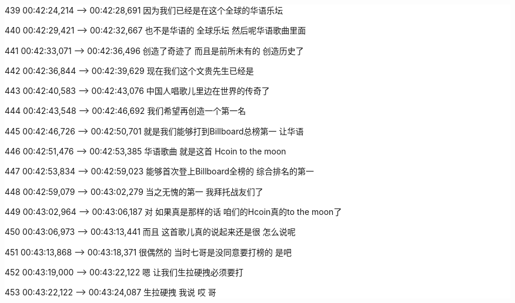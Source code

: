 439
00:42:24,214 –&gt; 00:42:28,691
因为我们已经是在这个全球的华语乐坛
 
440
00:42:29,421 –&gt; 00:42:32,667
也不是华语的 全球乐坛 然后呢华语歌曲里面
 
441
00:42:33,071 –&gt; 00:42:36,496
创造了奇迹了 而且是前所未有的 创造历史了
 
442
00:42:36,844 –&gt; 00:42:39,629
现在我们这个文贵先生已经是
 
443
00:42:40,583 –&gt; 00:42:43,076
中国人唱歌儿里边在世界的传奇了
 
444
00:42:43,548 –&gt; 00:42:46,692
我们希望再创造一个第一名
 
445
00:42:46,726 –&gt; 00:42:50,701
就是我们能够打到Billboard总榜第一 让华语
 
446
00:42:51,476 –&gt; 00:42:53,385
华语歌曲 就是这首 Hcoin to the moon
 
447
00:42:53,834 –&gt; 00:42:59,023
能够首次登上Billboard全榜的 综合排名的第一
 
448
00:42:59,079 –&gt; 00:43:02,279
当之无愧的第一 我拜托战友们了
 
449
00:43:02,964 –&gt; 00:43:06,187
对 如果真是那样的话 咱们的Hcoin真的to the moon了
 
450
00:43:06,973 –&gt; 00:43:13,441
而且 这首歌儿真的说起来还是很 怎么说呢
 
451
00:43:13,868 –&gt; 00:43:18,371
很偶然的 当时七哥是没同意要打榜的 是吧
 
452
00:43:19,000 –&gt; 00:43:22,122
嗯 让我们生拉硬拽必须要打
 
453
00:43:22,122 –&gt; 00:43:24,087
生拉硬拽 我说 哎 哥
 